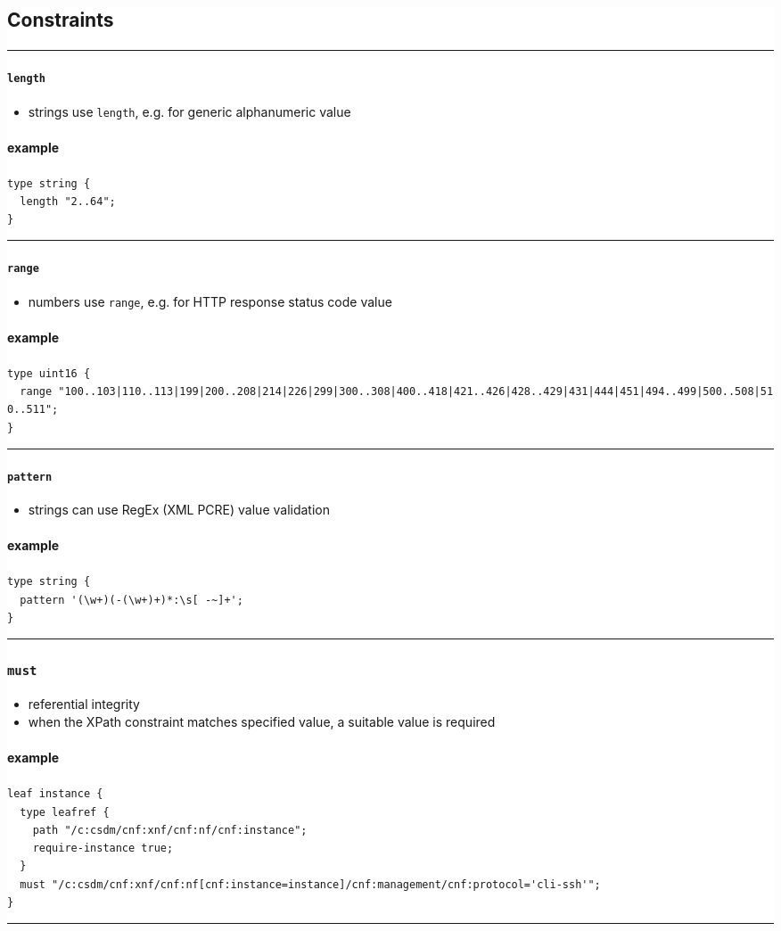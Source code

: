 
## Constraints

---

#### `length`

- strings use `length`, e.g. for generic alphanumeric value

#### example

```yang
type string {
  length "2..64";
}
```

---

#### `range`

- numbers use `range`, e.g. for HTTP response status code value

#### example

```yang
type uint16 {
  range "100..103|110..113|199|200..208|214|226|299|300..308|400..418|421..426|428..429|431|444|451|494..499|500..508|510..511";
}
```

---

#### `pattern`

- strings can use RegEx (XML PCRE) value validation

#### example

```yang
type string {
  pattern '(\w+)(-(\w+)+)*:\s[ -~]+';
}
```

---

### `must`

- referential integrity
- when the XPath constraint matches specified value, a suitable value is required

#### example

```yang
leaf instance {
  type leafref {
    path "/c:csdm/cnf:xnf/cnf:nf/cnf:instance";
    require-instance true;
  }
  must "/c:csdm/cnf:xnf/cnf:nf[cnf:instance=instance]/cnf:management/cnf:protocol='cli-ssh'";
}
```

---